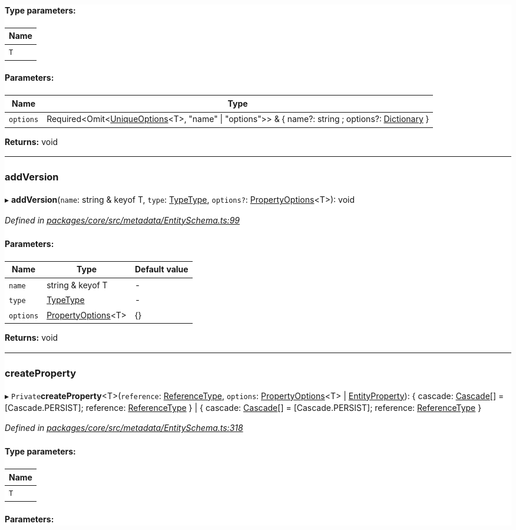 #### Type parameters:

Name |
------ |
`T` |

#### Parameters:

Name | Type |
------ | ------ |
`options` | Required&#60;Omit&#60;[UniqueOptions](../interfaces/uniqueoptions.md)&#60;T>, &#34;name&#34; \| &#34;options&#34;>> & { name?: string ; options?: [Dictionary](../index.md#dictionary)  } |

**Returns:** void

___

### addVersion

▸ **addVersion**(`name`: string & keyof T, `type`: [TypeType](../index.md#typetype), `options?`: [PropertyOptions](../index.md#propertyoptions)&#60;T>): void

*Defined in [packages/core/src/metadata/EntitySchema.ts:99](https://github.com/mikro-orm/mikro-orm/blob/4249b052e/packages/core/src/metadata/EntitySchema.ts#L99)*

#### Parameters:

Name | Type | Default value |
------ | ------ | ------ |
`name` | string & keyof T | - |
`type` | [TypeType](../index.md#typetype) | - |
`options` | [PropertyOptions](../index.md#propertyoptions)&#60;T> | {} |

**Returns:** void

___

### createProperty

▸ `Private`**createProperty**&#60;T>(`reference`: [ReferenceType](../enums/referencetype.md), `options`: [PropertyOptions](../index.md#propertyoptions)&#60;T> \| [EntityProperty](../interfaces/entityproperty.md)): { cascade: [Cascade](../enums/cascade.md)[] = [Cascade.PERSIST]; reference: [ReferenceType](../enums/referencetype.md)  } \| { cascade: [Cascade](../enums/cascade.md)[] = [Cascade.PERSIST]; reference: [ReferenceType](../enums/referencetype.md)  }

*Defined in [packages/core/src/metadata/EntitySchema.ts:318](https://github.com/mikro-orm/mikro-orm/blob/4249b052e/packages/core/src/metadata/EntitySchema.ts#L318)*

#### Type parameters:

Name |
------ |
`T` |

#### Parameters:
